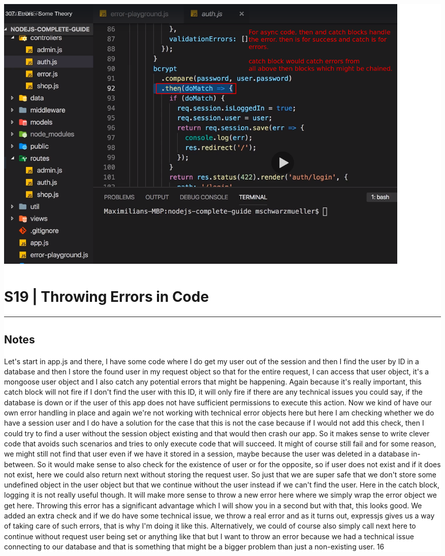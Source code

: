 <img src="./assets/S19/15.png" alt="packages" width="90%"/>

# S19 | Throwing Errors in Code

---

## Notes

Let's start in app.js and there, I have some code where I do get my user out of the session and then I find the user by ID in a database and then I store the found user in my request object so that for the entire request, I can access that user object, it's a mongoose user object and I also catch any potential errors that might be happening. Again because it's really important, this catch block will not fire if I don't find the user with this ID, it will only fire if there are any technical issues you could say, if the database is down or if the user of this app does not have sufficient permissions to execute this action. Now we kind of have our own error handling in place and again we're not working with technical error objects here but here I am checking whether we do have a session user and I do have a solution for the case that this is not the case because if I would not add this check, then I could try to find a user without the session object existing and that would then crash our app. So it makes sense to write clever code that avoids such scenarios and tries to only execute code that will succeed. It might of course still fail and for some reason, we might still not find that user even if we have it stored in a session, maybe because the user was deleted in a database in-between. So it would make sense to also check for the existence of user or for the opposite, so if user does not exist and if it does not exist, here we could also return next without storing the request user. So just that we are super safe that we don't store some undefined object in the user object but that we continue without the user instead if we can't find the user. Here in the catch block, logging it is not really useful though. It will make more sense to throw a new error here where we simply wrap the error object we get here. Throwing this error has a significant advantage which I will show you in a second but with that, this looks good. We added an extra check and if we do have some technical issue, we throw a real error and as it turns out, expressjs gives us a way of taking care of such errors, that is why I'm doing it like this. Alternatively, we could of course also simply call next here to continue without request user being set or anything like that but I want to throw an error because we had a technical issue connecting to our database and that is something that might be a bigger problem than just a non-existing user.
16